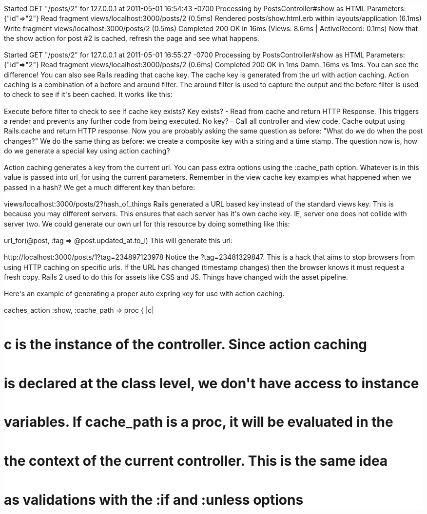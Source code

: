 Started GET "/posts/2" for 127.0.0.1 at 2011-05-01 16:54:43 -0700
  Processing by PostsController#show as HTML
  Parameters: {"id"=>"2"}
Read fragment views/localhost:3000/posts/2 (0.5ms)
Rendered posts/show.html.erb within layouts/application (6.1ms)
Write fragment views/localhost:3000/posts/2 (0.5ms)
Completed 200 OK in 16ms (Views: 8.6ms | ActiveRecord: 0.1ms)
Now that the show action for post #2 is cached, refresh the page and see what happens.

Started GET "/posts/2" for 127.0.0.1 at 2011-05-01 16:55:27 -0700
  Processing by PostsController#show as HTML
  Parameters: {"id"=>"2"}
Read fragment views/localhost:3000/posts/2 (0.6ms)
Completed 200 OK in 1ms
Damn. 16ms vs 1ms. You can see the difference! You can also see Rails reading that cache key. The cache key is generated from the url with action caching. Action caching is a combination of a before and around filter. The around filter is used to capture the output and the before filter is used to check to see if it's been cached. It works like this:

Execute before filter to check to see if cache key exists?
Key exists? - Read from cache and return HTTP Response. This triggers a render and prevents any further code from being executed.
No key? - Call all controller and view code. Cache output using Rails.cache and return HTTP response.
Now you are probably asking the same question as before: "What do we do when the post changes?" We do the same thing as before: we create a composite key with a string and a time stamp. The question now is, how do we generate a special key using action caching?

Action caching generates a key from the current url. You can pass extra options using the :cache_path option. Whatever is in this value is passed into url_for using the current parameters. Remember in the view cache key examples what happened when we passed in a hash? We get a much different key than before:

views/localhost:3000/posts/2?hash_of_things
Rails generated a URL based key instead of the standard views key. This is because you may different servers. This ensures that each server has it's own cache key. IE, server one does not collide with server two. We could generate our own url for this resource by doing something like this:

url_for(@post, :tag => @post.updated_at.to_i)
This will generate this url:

http://localhost:3000/posts/1?tag=234897123978
Notice the ?tag=23481329847. This is a hack that aims to stop browsers from using HTTP caching on specific urls. If the URL has changed (timestamp changes) then the browser knows it must request a fresh copy. Rails 2 used to do this for assets like CSS and JS. Things have changed with the asset pipeline.

Here's an example of generating a proper auto expring key for use with action caching.

caches_action :show, :cache_path => proc { |c|
  # c is the instance of the controller. Since action caching
  # is declared at the class level, we don't have access to instance
  # variables. If cache_path is a proc, it will be evaluated in the
  # the context of the current controller. This is the same idea
  # as validations with the :if and :unless options
  #